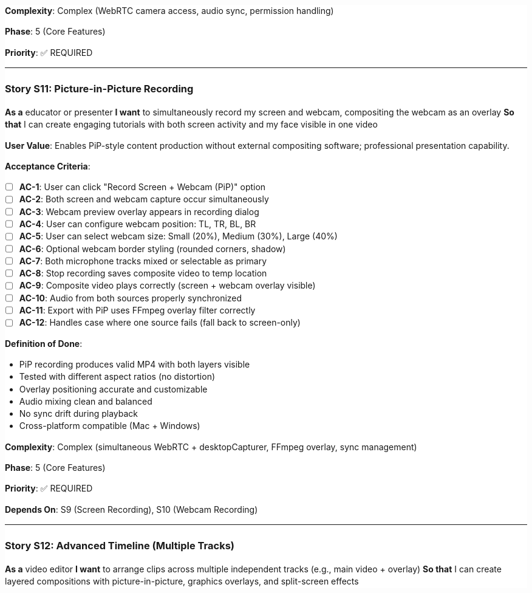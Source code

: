**Complexity**: Complex (WebRTC camera access, audio sync, permission handling)

**Phase**: 5 (Core Features)

**Priority**: ✅ REQUIRED

---

### Story S11: Picture-in-Picture Recording

**As a** educator or presenter
**I want** to simultaneously record my screen and webcam, compositing the webcam as an overlay
**So that** I can create engaging tutorials with both screen activity and my face visible in one video

**User Value**: Enables PiP-style content production without external compositing software; professional presentation capability.

**Acceptance Criteria**:

- [ ] **AC-1**: User can click "Record Screen + Webcam (PiP)" option
- [ ] **AC-2**: Both screen and webcam capture occur simultaneously
- [ ] **AC-3**: Webcam preview overlay appears in recording dialog
- [ ] **AC-4**: User can configure webcam position: TL, TR, BL, BR
- [ ] **AC-5**: User can select webcam size: Small (20%), Medium (30%), Large (40%)
- [ ] **AC-6**: Optional webcam border styling (rounded corners, shadow)
- [ ] **AC-7**: Both microphone tracks mixed or selectable as primary
- [ ] **AC-8**: Stop recording saves composite video to temp location
- [ ] **AC-9**: Composite video plays correctly (screen + webcam overlay visible)
- [ ] **AC-10**: Audio from both sources properly synchronized
- [ ] **AC-11**: Export with PiP uses FFmpeg overlay filter correctly
- [ ] **AC-12**: Handles case where one source fails (fall back to screen-only)

**Definition of Done**:
- PiP recording produces valid MP4 with both layers visible
- Tested with different aspect ratios (no distortion)
- Overlay positioning accurate and customizable
- Audio mixing clean and balanced
- No sync drift during playback
- Cross-platform compatible (Mac + Windows)

**Complexity**: Complex (simultaneous WebRTC + desktopCapturer, FFmpeg overlay, sync management)

**Phase**: 5 (Core Features)

**Priority**: ✅ REQUIRED

**Depends On**: S9 (Screen Recording), S10 (Webcam Recording)

---

### Story S12: Advanced Timeline (Multiple Tracks)

**As a** video editor
**I want** to arrange clips across multiple independent tracks (e.g., main video + overlay)
**So that** I can create layered compositions with picture-in-picture, graphics overlays, and split-screen effects
